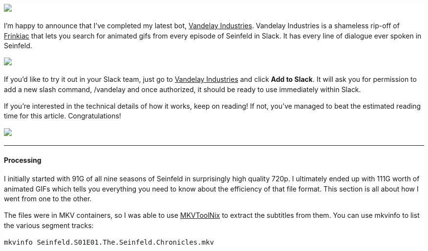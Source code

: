 

![](https://cdn-images-1.medium.com/max/1600/1*ZZSwPJsD1p3xiyHJzP9HMQ.gif)



I’m happy to announce that I’ve completed my latest bot, [Vandelay Industries](https://vandelayindustries.online/). Vandelay Industries is a shameless rip-off of [Frinkiac](https://frinkiac.com/) that lets you search for animated gifs from every episode of Seinfeld in Slack. It has every line of dialogue ever spoken in Seinfeld.



![](https://cdn-images-1.medium.com/max/1600/1*dF_ekpm0NzefyQJBIw07ww.gif)



If you’d like to try it out in your Slack team, just go to [Vandelay Industries](https://vandelayindustries.online) and click **Add to Slack**. It will ask you for permission to add a new slash command, /vandelay and once authorized, it should be ready to use immediately within Slack.

If you’re interested in the technical details of how it works, keep on reading! If not, you’ve managed to beat the estimated reading time for this article. Congratulations!



![](https://cdn-images-1.medium.com/max/1600/1*UHa3mQHcgfao8vYc7MThUw.gif)













* * *







#### Processing

I initially started with 91G of all nine seasons of Seinfeld in surprisingly high quality 720p. I ultimately ended up with 111G worth of animated GIFs which tells you everything you need to know about the efficiency of that file format. This section is all about how I went from one to the other.

The files were in MKV containers, so I was able to use [MKVToolNix](https://mkvtoolnix.download/) to extract the subtitles from them. You can use mkvinfo to list the various segment tracks:

<pre name="8672" id="8672" class="graf graf--pre graf-after--p">mkvinfo Seinfeld.S01E01.The.Seinfeld.Chronicles.mkv</pre>





<iframe width="700" height="250" src="/media/2f8f03a9cd6aae6476d6f0363c745324?postId=9369a75fdd" data-media-id="2f8f03a9cd6aae6476d6f0363c745324" allowfullscreen="" frameborder="0"></iframe>



